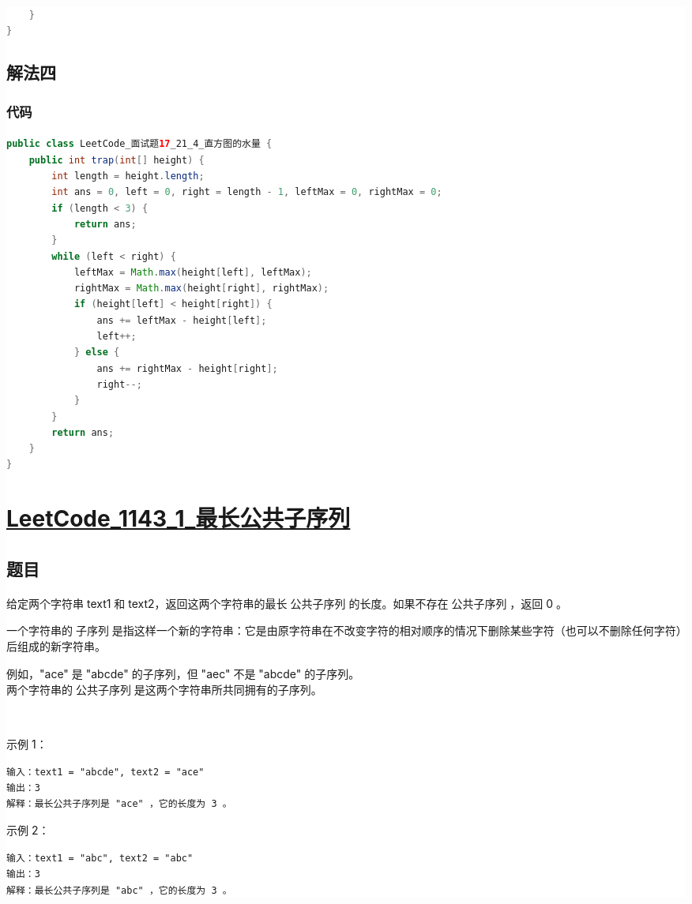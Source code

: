 ```java
    }
}
```
## 解法四
### 代码
```java
public class LeetCode_面试题17_21_4_直方图的水量 {
    public int trap(int[] height) {
        int length = height.length;
        int ans = 0, left = 0, right = length - 1, leftMax = 0, rightMax = 0;
        if (length < 3) {
            return ans;
        }
        while (left < right) {
            leftMax = Math.max(height[left], leftMax);
            rightMax = Math.max(height[right], rightMax);
            if (height[left] < height[right]) {
                ans += leftMax - height[left];
                left++;
            } else {
                ans += rightMax - height[right];
                right--;
            }
        }
        return ans;
    }
}
```

# [LeetCode_1143_1_最长公共子序列](https://leetcode-cn.com/problems/longest-common-subsequence/)
## 题目
给定两个字符串 text1 和 text2，返回这两个字符串的最长 公共子序列 的长度。如果不存在 公共子序列 ，返回 0 。

一个字符串的 子序列 是指这样一个新的字符串：它是由原字符串在不改变字符的相对顺序的情况下删除某些字符（也可以不删除任何字符）后组成的新字符串。

例如，"ace" 是 "abcde" 的子序列，但 "aec" 不是 "abcde" 的子序列。  
两个字符串的 公共子序列 是这两个字符串所共同拥有的子序列。

 

示例 1：
```
输入：text1 = "abcde", text2 = "ace" 
输出：3  
解释：最长公共子序列是 "ace" ，它的长度为 3 。
```

示例 2：
```
输入：text1 = "abc", text2 = "abc"
输出：3
解释：最长公共子序列是 "abc" ，它的长度为 3 。
```
